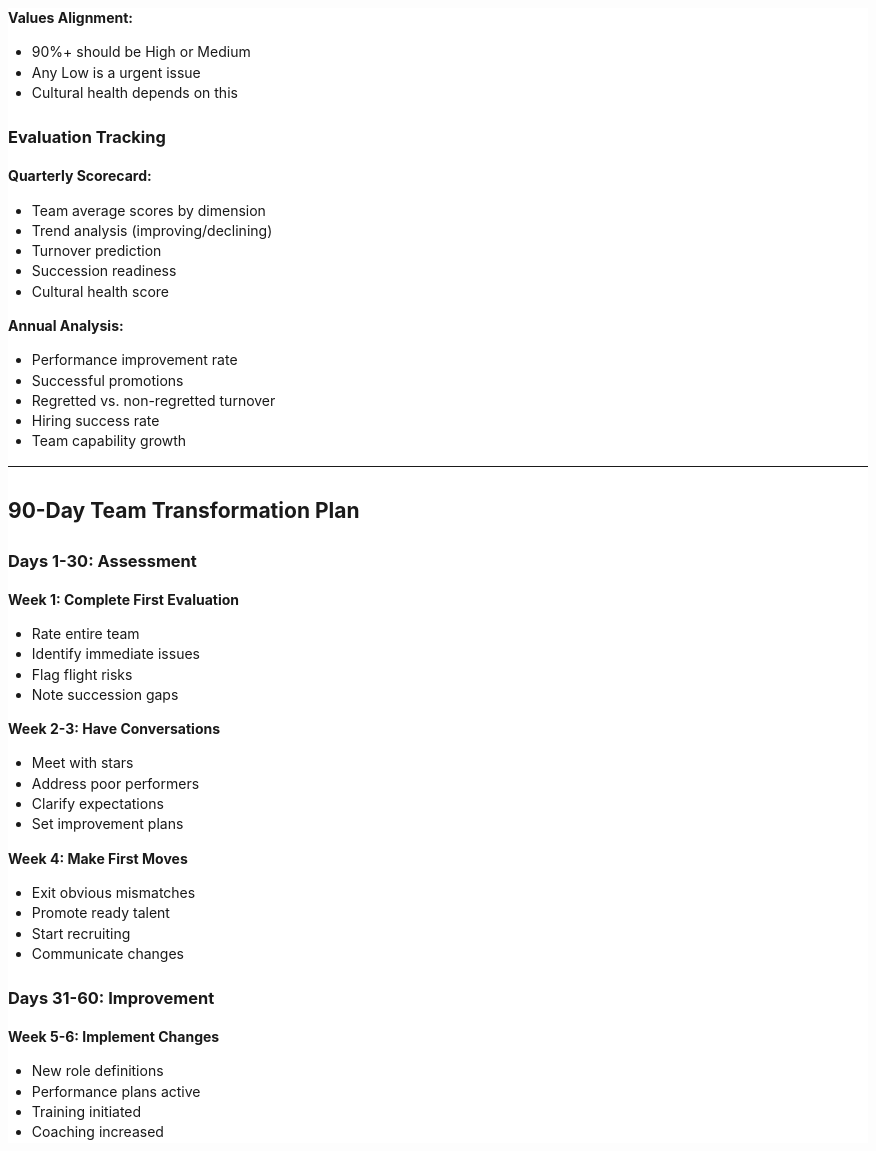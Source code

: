 **Values Alignment:**
- 90%+ should be High or Medium
- Any Low is a urgent issue
- Cultural health depends on this

### Evaluation Tracking

**Quarterly Scorecard:**
- Team average scores by dimension
- Trend analysis (improving/declining)
- Turnover prediction
- Succession readiness
- Cultural health score

**Annual Analysis:**
- Performance improvement rate
- Successful promotions
- Regretted vs. non-regretted turnover
- Hiring success rate
- Team capability growth

---

## 90-Day Team Transformation Plan

### Days 1-30: Assessment

**Week 1: Complete First Evaluation**
- Rate entire team
- Identify immediate issues
- Flag flight risks
- Note succession gaps

**Week 2-3: Have Conversations**
- Meet with stars
- Address poor performers
- Clarify expectations
- Set improvement plans

**Week 4: Make First Moves**
- Exit obvious mismatches
- Promote ready talent
- Start recruiting
- Communicate changes

### Days 31-60: Improvement

**Week 5-6: Implement Changes**
- New role definitions
- Performance plans active
- Training initiated
- Coaching increased
